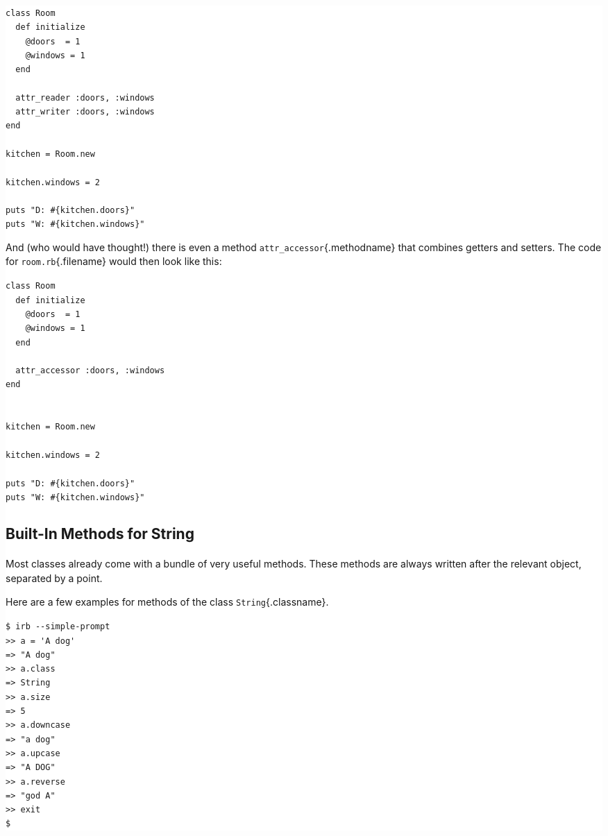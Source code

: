 ``` {.programlisting}
class Room
  def initialize
    @doors  = 1
    @windows = 1
  end

  attr_reader :doors, :windows
  attr_writer :doors, :windows
end

kitchen = Room.new

kitchen.windows = 2

puts "D: #{kitchen.doors}"
puts "W: #{kitchen.windows}"
```

And (who would have thought!) there is even a method
`attr_accessor`{.methodname} that combines getters and setters. The code
for `room.rb`{.filename} would then look like this:

``` {.screen}
class Room
  def initialize
    @doors  = 1
    @windows = 1
  end

  attr_accessor :doors, :windows
end


kitchen = Room.new

kitchen.windows = 2

puts "D: #{kitchen.doors}"
puts "W: #{kitchen.windows}"
```

## Built-In Methods for String

Most classes already come with a bundle of very useful methods. These
methods are always written after the relevant object, separated by a
point.

Here are a few examples for methods of the class `String`{.classname}.

``` {.screen}
$ irb --simple-prompt
>> a = 'A dog'
=> "A dog"
>> a.class
=> String
>> a.size
=> 5
>> a.downcase
=> "a dog"
>> a.upcase
=> "A DOG"
>> a.reverse
=> "god A"
>> exit
$
```